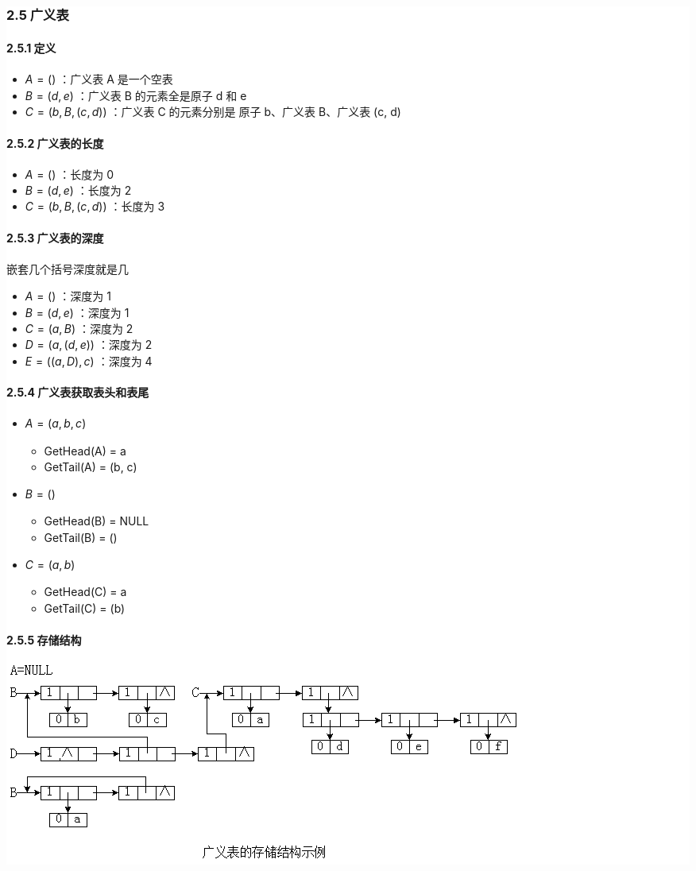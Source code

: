 ### 2.5 广义表

#### 2.5.1 定义

- $A=()$ ：广义表 A 是一个空表
- $B=(d, e)$ ：广义表 B 的元素全是原子 d 和 e
- $C = (b, B, (c, d))$ ：广义表 C 的元素分别是 原子 b、广义表 B、广义表 (c, d)

#### 2.5.2 广义表的长度

- $A = ()$ ：长度为 0
- $B = (d, e)$ ：长度为 2
- $C = (b, B, (c, d))$ ：长度为 3

#### 2.5.3 广义表的深度

嵌套几个括号深度就是几

- $A = ()$ ：深度为 1
- $B = (d, e)$ ：深度为 1
- $C = (a, B)$ ：深度为 2
- $D = (a, (d, e))$ ：深度为 2
- $E = ((a, D), c)$ ：深度为 4

#### 2.5.4 广义表获取表头和表尾

- $A = (a, b, c)$
    - GetHead(A) = a
    - GetTail(A) = (b, c)

- $B = ()$
    - GetHead(B) = NULL
    - GetTail(B) = ()

- $C = (a, b)$
    - GetHead(C) = a
    - GetTail(C) = (b)

#### 2.5.5 存储结构

![](/images/data-structure/v2-009abd78a500db269dc2cef760fb46d7_r.png)
